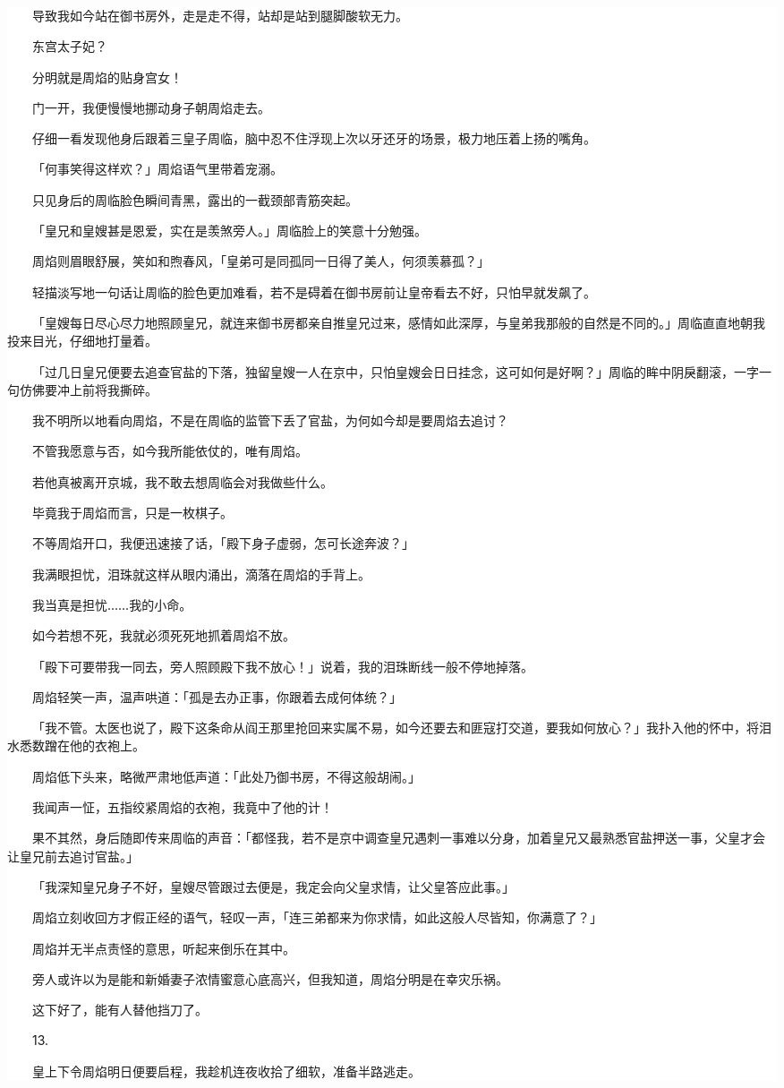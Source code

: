 &emsp;&emsp;导致我如今站在御书房外，走是走不得，站却是站到腿脚酸软无力。  
  
&emsp;&emsp;东宫太子妃？  
  
&emsp;&emsp;分明就是周焰的贴身宫女！  
  
&emsp;&emsp;门一开，我便慢慢地挪动身子朝周焰走去。  
  
&emsp;&emsp;仔细一看发现他身后跟着三皇子周临，脑中忍不住浮现上次以牙还牙的场景，极力地压着上扬的嘴角。  
  
&emsp;&emsp;「何事笑得这样欢？」周焰语气里带着宠溺。  
  
&emsp;&emsp;只见身后的周临脸色瞬间青黑，露出的一截颈部青筋突起。  
  
&emsp;&emsp;「皇兄和皇嫂甚是恩爱，实在是羡煞旁人。」周临脸上的笑意十分勉强。  
  
&emsp;&emsp;周焰则眉眼舒展，笑如和煦春风，「皇弟可是同孤同一日得了美人，何须羡慕孤？」  
  
&emsp;&emsp;轻描淡写地一句话让周临的脸色更加难看，若不是碍着在御书房前让皇帝看去不好，只怕早就发飙了。  
  
&emsp;&emsp;「皇嫂每日尽心尽力地照顾皇兄，就连来御书房都亲自推皇兄过来，感情如此深厚，与皇弟我那般的自然是不同的。」周临直直地朝我投来目光，仔细地打量着。  
  
&emsp;&emsp;「过几日皇兄便要去追查官盐的下落，独留皇嫂一人在京中，只怕皇嫂会日日挂念，这可如何是好啊？」周临的眸中阴戾翻滚，一字一句仿佛要冲上前将我撕碎。  
  
&emsp;&emsp;我不明所以地看向周焰，不是在周临的监管下丢了官盐，为何如今却是要周焰去追讨？  
  
&emsp;&emsp;不管我愿意与否，如今我所能依仗的，唯有周焰。  
  
&emsp;&emsp;若他真被离开京城，我不敢去想周临会对我做些什么。  
  
&emsp;&emsp;毕竟我于周焰而言，只是一枚棋子。  
  
&emsp;&emsp;不等周焰开口，我便迅速接了话，「殿下身子虚弱，怎可长途奔波？」  
  
&emsp;&emsp;我满眼担忧，泪珠就这样从眼内涌出，滴落在周焰的手背上。  
  
&emsp;&emsp;我当真是担忧……我的小命。  
  
&emsp;&emsp;如今若想不死，我就必须死死地抓着周焰不放。  
  
&emsp;&emsp;「殿下可要带我一同去，旁人照顾殿下我不放心！」说着，我的泪珠断线一般不停地掉落。  
  
&emsp;&emsp;周焰轻笑一声，温声哄道：「孤是去办正事，你跟着去成何体统？」  
  
&emsp;&emsp;「我不管。太医也说了，殿下这条命从阎王那里抢回来实属不易，如今还要去和匪寇打交道，要我如何放心？」我扑入他的怀中，将泪水悉数蹭在他的衣袍上。  
  
&emsp;&emsp;周焰低下头来，略微严肃地低声道：「此处乃御书房，不得这般胡闹。」  
  
&emsp;&emsp;我闻声一怔，五指绞紧周焰的衣袍，我竟中了他的计！  
  
&emsp;&emsp;果不其然，身后随即传来周临的声音：「都怪我，若不是京中调查皇兄遇刺一事难以分身，加着皇兄又最熟悉官盐押送一事，父皇才会让皇兄前去追讨官盐。」  
  
&emsp;&emsp;「我深知皇兄身子不好，皇嫂尽管跟过去便是，我定会向父皇求情，让父皇答应此事。」  
  
&emsp;&emsp;周焰立刻收回方才假正经的语气，轻叹一声，「连三弟都来为你求情，如此这般人尽皆知，你满意了？」  
  
&emsp;&emsp;周焰并无半点责怪的意思，听起来倒乐在其中。  
  
&emsp;&emsp;旁人或许以为是能和新婚妻子浓情蜜意心底高兴，但我知道，周焰分明是在幸灾乐祸。  
  
&emsp;&emsp;这下好了，能有人替他挡刀了。  
  
&emsp;&emsp;13.  
  
&emsp;&emsp;皇上下令周焰明日便要启程，我趁机连夜收拾了细软，准备半路逃走。  
  